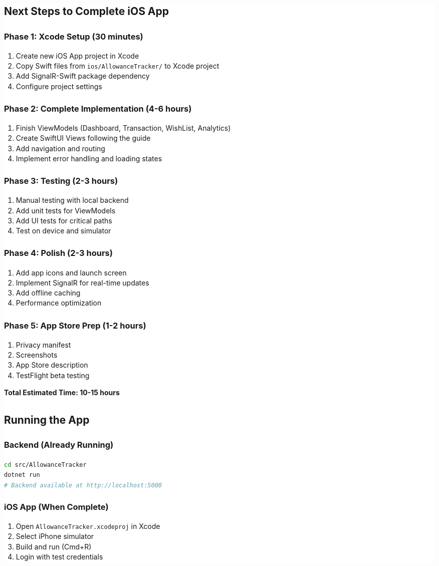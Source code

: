 ## Next Steps to Complete iOS App

### Phase 1: Xcode Setup (30 minutes)
1. Create new iOS App project in Xcode
2. Copy Swift files from `ios/AllowanceTracker/` to Xcode project
3. Add SignalR-Swift package dependency
4. Configure project settings

### Phase 2: Complete Implementation (4-6 hours)
1. Finish ViewModels (Dashboard, Transaction, WishList, Analytics)
2. Create SwiftUI Views following the guide
3. Add navigation and routing
4. Implement error handling and loading states

### Phase 3: Testing (2-3 hours)
1. Manual testing with local backend
2. Add unit tests for ViewModels
3. Add UI tests for critical paths
4. Test on device and simulator

### Phase 4: Polish (2-3 hours)
1. Add app icons and launch screen
2. Implement SignalR for real-time updates
3. Add offline caching
4. Performance optimization

### Phase 5: App Store Prep (1-2 hours)
1. Privacy manifest
2. Screenshots
3. App Store description
4. TestFlight beta testing

**Total Estimated Time: 10-15 hours**

## Running the App

### Backend (Already Running)
```bash
cd src/AllowanceTracker
dotnet run
# Backend available at http://localhost:5000
```

### iOS App (When Complete)
1. Open `AllowanceTracker.xcodeproj` in Xcode
2. Select iPhone simulator
3. Build and run (Cmd+R)
4. Login with test credentials
